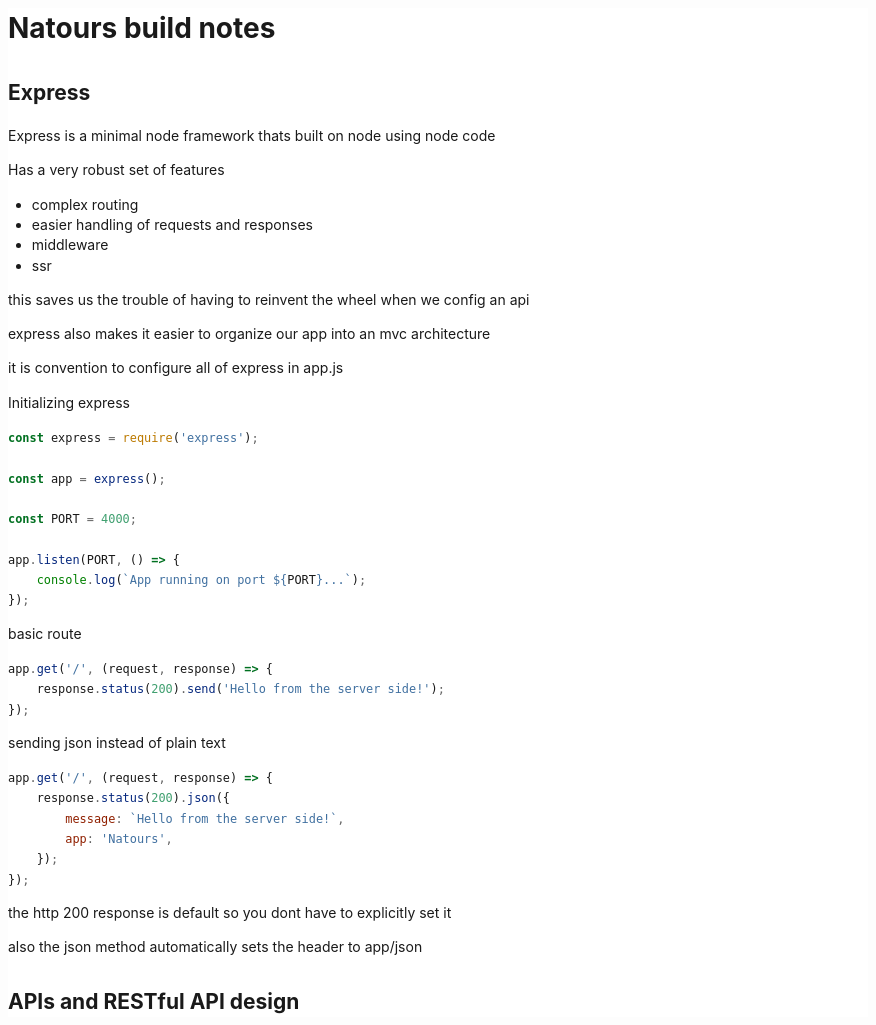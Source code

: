 # Natours build notes

## Express

Express is a minimal node framework thats built on node using node code

Has a very robust set of features

-   complex routing
-   easier handling of requests and responses
-   middleware
-   ssr

this saves us the trouble of having to reinvent the wheel when we config an api

express also makes it easier to organize our app into an mvc architecture

it is convention to configure all of express in app.js

Initializing express

```javascript
const express = require('express');

const app = express();

const PORT = 4000;

app.listen(PORT, () => {
    console.log(`App running on port ${PORT}...`);
});
```

basic route

```javascript
app.get('/', (request, response) => {
    response.status(200).send('Hello from the server side!');
});
```

sending json instead of plain text

```javascript
app.get('/', (request, response) => {
    response.status(200).json({
        message: `Hello from the server side!`,
        app: 'Natours',
    });
});
```

the http 200 response is default so you dont have to explicitly set it

also the json method automatically sets the header to app/json

## APIs and RESTful API design
